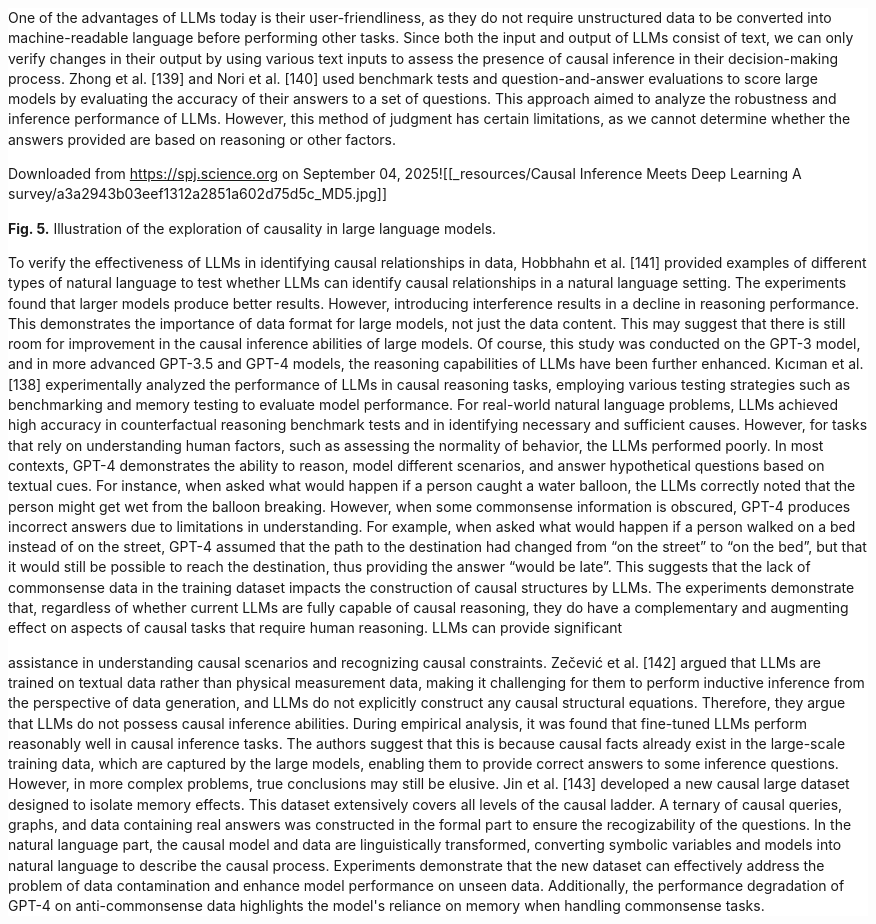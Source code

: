 One of the advantages of LLMs today is their user-friendliness, as they do not require unstructured data to be converted into machine-readable language before performing other tasks. Since both the input and output of LLMs consist of text, we can only verify changes in their output by using various text inputs to assess the presence of causal inference in their decision-making process. Zhong et al. [139] and Nori et al. [140] used benchmark tests and question-and-answer evaluations to score large models by evaluating the accuracy of their answers to a set of questions. This approach aimed to analyze the robustness and inference performance of LLMs. However, this method of judgment has certain limitations, as we cannot determine whether the answers provided are based on reasoning or other factors.

Downloaded from https://spj.science.org on September 04, 2025![[_resources/Causal Inference Meets Deep Learning A survey/a3a2943b03eef1312a2851a602d75d5c_MD5.jpg]]

**Fig. 5.** Illustration of the exploration of causality in large language models.

To verify the effectiveness of LLMs in identifying causal relationships in data, Hobbhahn et al. [141] provided examples of different types of natural language to test whether LLMs can identify causal relationships in a natural language setting. The experiments found that larger models produce better results. However, introducing interference results in a decline in reasoning performance. This demonstrates the importance of data format for large models, not just the data content. This may suggest that there is still room for improvement in the causal inference abilities of large models. Of course, this study was conducted on the GPT-3 model, and in more advanced GPT-3.5 and GPT-4 models, the reasoning capabilities of LLMs have been further enhanced. Kıcıman et al. [138] experimentally analyzed the performance of LLMs in causal reasoning tasks, employing various testing strategies such as benchmarking and memory testing to evaluate model performance. For real-world natural language problems, LLMs achieved high accuracy in counterfactual reasoning benchmark tests and in identifying necessary and sufficient causes. However, for tasks that rely on understanding human factors, such as assessing the normality of behavior, the LLMs performed poorly. In most contexts, GPT-4 demonstrates the ability to reason, model different scenarios, and answer hypothetical questions based on textual cues. For instance, when asked what would happen if a person caught a water balloon, the LLMs correctly noted that the person might get wet from the balloon breaking. However, when some commonsense information is obscured, GPT-4 produces incorrect answers due to limitations in understanding. For example, when asked what would happen if a person walked on a bed instead of on the street, GPT-4 assumed that the path to the destination had changed from “on the street” to “on the bed”, but that it would still be possible to reach the destination, thus providing the answer “would be late”. This suggests that the lack of commonsense data in the training dataset impacts the construction of causal structures by LLMs. The experiments demonstrate that, regardless of whether current LLMs are fully capable of causal reasoning, they do have a complementary and augmenting effect on aspects of causal tasks that require human reasoning. LLMs can provide significant

assistance in understanding causal scenarios and recognizing causal constraints. Zečević et al. [142] argued that LLMs are trained on textual data rather than physical measurement data, making it challenging for them to perform inductive inference from the perspective of data generation, and LLMs do not explicitly construct any causal structural equations. Therefore, they argue that LLMs do not possess causal inference abilities. During empirical analysis, it was found that fine-tuned LLMs perform reasonably well in causal inference tasks. The authors suggest that this is because causal facts already exist in the large-scale training data, which are captured by the large models, enabling them to provide correct answers to some inference questions. However, in more complex problems, true conclusions may still be elusive. Jin et al. [143] developed a new causal large dataset designed to isolate memory effects. This dataset extensively covers all levels of the causal ladder. A ternary of causal queries, graphs, and data containing real answers was constructed in the formal part to ensure the recogizability of the questions. In the natural language part, the causal model and data are linguistically transformed, converting symbolic variables and models into natural language to describe the causal process. Experiments demonstrate that the new dataset can effectively address the problem of data contamination and enhance model performance on unseen data. Additionally, the performance degradation of GPT-4 on anti-commonsense data highlights the model's reliance on memory when handling commonsense tasks.
